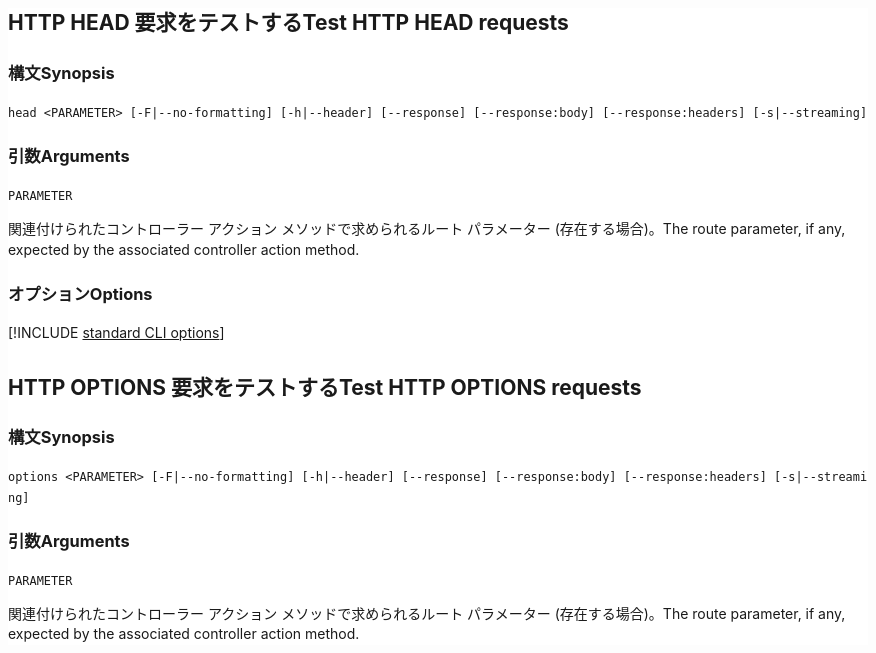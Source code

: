 ## <a name="test-http-head-requests"></a><span data-ttu-id="b2960-282">HTTP HEAD 要求をテストする</span><span class="sxs-lookup"><span data-stu-id="b2960-282">Test HTTP HEAD requests</span></span>

### <a name="synopsis"></a><span data-ttu-id="b2960-283">構文</span><span class="sxs-lookup"><span data-stu-id="b2960-283">Synopsis</span></span>

```console
head <PARAMETER> [-F|--no-formatting] [-h|--header] [--response] [--response:body] [--response:headers] [-s|--streaming]
```

### <a name="arguments"></a><span data-ttu-id="b2960-284">引数</span><span class="sxs-lookup"><span data-stu-id="b2960-284">Arguments</span></span>

`PARAMETER`

<span data-ttu-id="b2960-285">関連付けられたコントローラー アクション メソッドで求められるルート パラメーター (存在する場合)。</span><span class="sxs-lookup"><span data-stu-id="b2960-285">The route parameter, if any, expected by the associated controller action method.</span></span>

### <a name="options"></a><span data-ttu-id="b2960-286">オプション</span><span class="sxs-lookup"><span data-stu-id="b2960-286">Options</span></span>

[!INCLUDE [standard CLI options](~/includes/http-repl/standard-options.md)]

## <a name="test-http-options-requests"></a><span data-ttu-id="b2960-287">HTTP OPTIONS 要求をテストする</span><span class="sxs-lookup"><span data-stu-id="b2960-287">Test HTTP OPTIONS requests</span></span>

### <a name="synopsis"></a><span data-ttu-id="b2960-288">構文</span><span class="sxs-lookup"><span data-stu-id="b2960-288">Synopsis</span></span>

```console
options <PARAMETER> [-F|--no-formatting] [-h|--header] [--response] [--response:body] [--response:headers] [-s|--streaming]
```

### <a name="arguments"></a><span data-ttu-id="b2960-289">引数</span><span class="sxs-lookup"><span data-stu-id="b2960-289">Arguments</span></span>

`PARAMETER`

<span data-ttu-id="b2960-290">関連付けられたコントローラー アクション メソッドで求められるルート パラメーター (存在する場合)。</span><span class="sxs-lookup"><span data-stu-id="b2960-290">The route parameter, if any, expected by the associated controller action method.</span></span>
